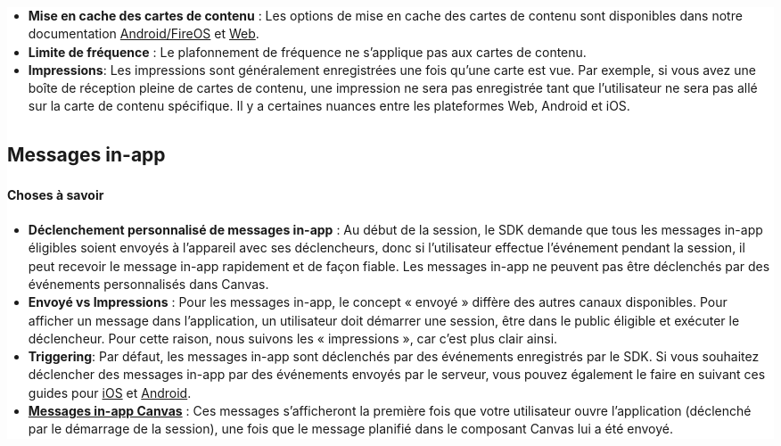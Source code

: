- **Mise en cache des cartes de contenu** : Les options de mise en cache des cartes de contenu sont disponibles dans notre documentation [Android/FireOS]({{site.baseurl}}/developer_guide/platform_integration_guides/android/content_cards/customization/custom_styling/#customizing-card-rendering-for-android) et [Web](https://js.appboycdn.com/web-sdk/latest/doc/modules/appboy.html#getcachedcontentcards). 
- **Limite de fréquence** : Le plafonnement de fréquence ne s’applique pas aux cartes de contenu.
- **Impressions**: Les impressions sont généralement enregistrées une fois qu’une carte est vue. Par exemple, si vous avez une boîte de réception pleine de cartes de contenu, une impression ne sera pas enregistrée tant que l’utilisateur ne sera pas allé sur la carte de contenu spécifique. Il y a certaines nuances entre les plateformes Web, Android et iOS.  

## Messages in-app

#### Choses à savoir
- **Déclenchement personnalisé de messages in-app** : Au début de la session, le SDK demande que tous les messages in-app éligibles soient envoyés à l’appareil avec ses déclencheurs, donc si l’utilisateur effectue l’événement pendant la session, il peut recevoir le message in-app rapidement et de façon fiable. Les messages in-app ne peuvent pas être déclenchés par des événements personnalisés dans Canvas.
- **Envoyé vs Impressions** : Pour les messages in-app, le concept « envoyé » diffère des autres canaux disponibles. Pour afficher un message dans l’application, un utilisateur doit démarrer une session, être dans le public éligible et exécuter le déclencheur. Pour cette raison, nous suivons les « impressions », car c’est plus clair ainsi.
- **Triggering**: Par défaut, les messages in-app sont déclenchés par des événements enregistrés par le SDK. Si vous souhaitez déclencher des messages in-app par des événements envoyés par le serveur, vous pouvez également le faire en suivant ces guides pour [iOS]({{site.baseurl}}/developer_guide/platform_integration_guides/ios/in-app_messaging/customization/#custom-in-app-message-triggering) et [Android]({{site.baseurl}}/developer_guide/platform_integration_guides/android/in-app_messaging/customization).
- [**Messages in-app Canvas**]({{site.baseurl}}/user_guide/engagement_tools/canvas/create_a_canvas/in-app_messages_in_canvas/#advancement-behavior-options) : Ces messages s’afficheront la première fois que votre utilisateur ouvre l’application (déclenché par le démarrage de la session), une fois que le message planifié dans le composant Canvas lui a été envoyé.
